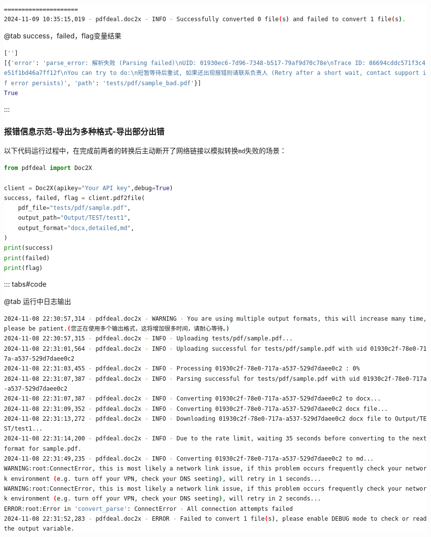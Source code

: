 ```bash
=====================
2024-11-09 10:35:15,019 - pdfdeal.doc2x - INFO - Successfully converted 0 file(s) and failed to convert 1 file(s).
```
@tab success，failed，flag变量结果
```python
['']
[{'error': 'parse_error: 解析失败 (Parsing failed)\nUID: 01930ec6-7d96-7348-b517-79af9d70c78e\nTrace ID: 86694cddc571f3c4e51f1bd46a7ff12f\nYou can try to do:\n短暂等待后重试, 如果还出现报错则请联系负责人 (Retry after a short wait, contact support if error persists)', 'path': 'tests/pdf/sample_bad.pdf'}]
True
```
:::

### 报错信息示范-导出为多种格式-导出部分出错<Badge text="需要0.4.8b3+版本" type="warning" />

以下代码运行过程中，在完成前两者的转换后主动断开了网络链接以模拟转换`md`失败的场景：

```python
from pdfdeal import Doc2X

client = Doc2X(apikey="Your API key",debug=True)
success, failed, flag = client.pdf2file(
    pdf_file="tests/pdf/sample.pdf",
    output_path="Output/TEST/test1",
    output_format="docx,detailed,md",
)
print(success)
print(failed)
print(flag)
```

::: tabs#code

@tab 运行中日志输出
```bash
2024-11-08 22:30:57,314 - pdfdeal.doc2x - WARNING - You are using multiple output formats, this will increase many time, please be patient.(您正在使用多个输出格式，这将增加很多时间，请耐心等待。)
2024-11-08 22:30:57,315 - pdfdeal.doc2x - INFO - Uploading tests/pdf/sample.pdf...
2024-11-08 22:31:01,564 - pdfdeal.doc2x - INFO - Uploading successful for tests/pdf/sample.pdf with uid 01930c2f-78e0-717a-a537-529d7daee0c2
2024-11-08 22:31:03,455 - pdfdeal.doc2x - INFO - Processing 01930c2f-78e0-717a-a537-529d7daee0c2 : 0%
2024-11-08 22:31:07,387 - pdfdeal.doc2x - INFO - Parsing successful for tests/pdf/sample.pdf with uid 01930c2f-78e0-717a-a537-529d7daee0c2
2024-11-08 22:31:07,387 - pdfdeal.doc2x - INFO - Converting 01930c2f-78e0-717a-a537-529d7daee0c2 to docx...
2024-11-08 22:31:09,352 - pdfdeal.doc2x - INFO - Converting 01930c2f-78e0-717a-a537-529d7daee0c2 docx file...
2024-11-08 22:31:13,272 - pdfdeal.doc2x - INFO - Downloading 01930c2f-78e0-717a-a537-529d7daee0c2 docx file to Output/TEST/test1...
2024-11-08 22:31:14,200 - pdfdeal.doc2x - INFO - Due to the rate limit, waiting 35 seconds before converting to the next format for sample.pdf.
2024-11-08 22:31:49,235 - pdfdeal.doc2x - INFO - Converting 01930c2f-78e0-717a-a537-529d7daee0c2 to md...
WARNING:root:ConnectError, this is most likely a network link issue, if this problem occurs frequently check your network environment (e.g. turn off your VPN, check your DNS seeting), will retry in 1 seconds...
WARNING:root:ConnectError, this is most likely a network link issue, if this problem occurs frequently check your network environment (e.g. turn off your VPN, check your DNS seeting), will retry in 2 seconds...
ERROR:root:Error in 'convert_parse': ConnectError - All connection attempts failed
2024-11-08 22:31:52,283 - pdfdeal.doc2x - ERROR - Failed to convert 1 file(s), please enable DEBUG mode to check or read the output variable.
```